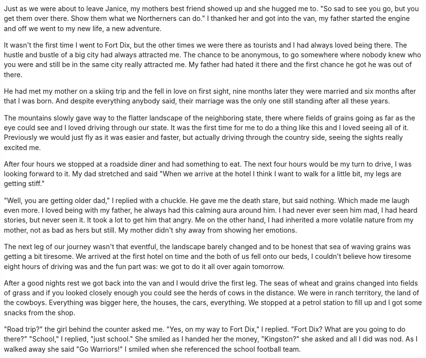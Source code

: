 Just as we were about to leave Janice, my mothers best friend showed up and she
hugged me to. "So sad to see you go, but you get them over there. Show them
what we Northerners can do." I thanked her and got into the van, my father
started the engine and off we went to my new life, a new adventure.

It wasn't the first time I went to Fort Dix, but the other times we were there
as tourists and I had always loved being there. The hustle and bustle of a big
city had always attracted me. The chance to be anonymous, to go somewhere where
nobody knew who you were and still be in the same city really attracted me. My
father had hated it there and the first chance he got he was out of there.

He had met my mother on a skiing trip and the fell in love on first sight, nine
months later they were married and six months after that I was born. And
despite everything anybody said, their marriage was the only one still standing
after all these years.

The mountains slowly gave way to the flatter landscape of the neighboring
state, there where fields of grains going as far as the eye could see and I
loved driving through our state. It was the first time for me to do a thing
like this and I loved seeing all of it. Previously we would just fly as it was
easier and faster, but actually driving through the country side, seeing the
sights really excited me.

After four hours we stopped at a roadside diner and had something to eat. The
next four hours would be my turn to drive, I was looking forward to it. My dad
stretched and said "When we arrive at the hotel I think I want to walk for a
little bit, my legs are getting stiff."

"Well, you are getting older dad," I replied with a chuckle. He gave me the
death stare, but said nothing. Which made me laugh even more. I loved being
with my father, he always had this calming aura around him. I had never ever
seen him mad, I had heard stories, but never seen it. It took a lot to get him
that angry. Me on the other hand, I had inherited a more volatile nature from
my mother, not as bad as hers but still. My mother didn't shy away from showing
her emotions.

The next leg of our journey wasn't that eventful, the landscape barely changed
and to be honest that sea of waving grains was getting a bit tiresome. We
arrived at the first hotel on time and the both of us fell onto our beds, I
couldn't believe how tiresome eight hours of driving was and the fun part was:
we got to do it all over again tomorrow.

After a good nights rest we got back into the van and I would drive the first
leg. The seas of wheat and grains changed into fields of grass and if you
looked closely enough you could see the herds of cows in the distance. We were
in ranch territory, the land of the cowboys. Everything was bigger here, the
houses, the cars, everything. We stopped at a petrol station to fill up and I
got some snacks from the shop.

"Road trip?" the girl behind the counter asked me. "Yes, on my way to Fort
Dix," I replied. "Fort Dix? What are you going to do there?" "School," I
replied, "just school." She smiled as I handed her the money, "Kingston?" she
asked and all I did was nod. As I walked away she said "Go Warriors!" I smiled
when she referenced the school football team.
